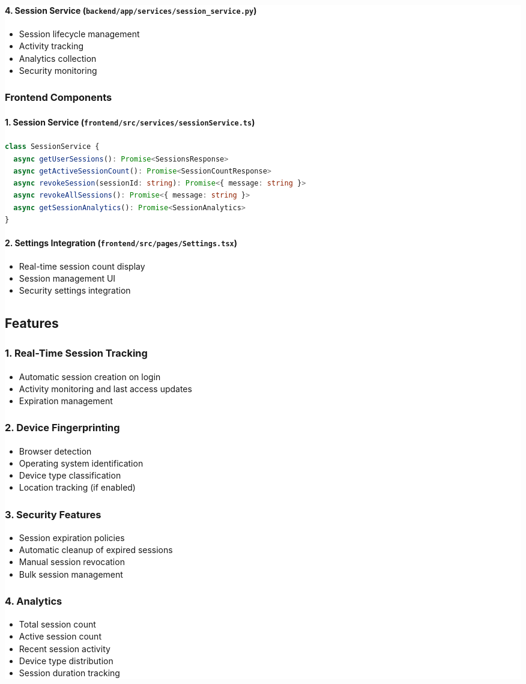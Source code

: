 #### 4. Session Service (`backend/app/services/session_service.py`)
- Session lifecycle management
- Activity tracking
- Analytics collection
- Security monitoring

### Frontend Components

#### 1. Session Service (`frontend/src/services/sessionService.ts`)
```typescript
class SessionService {
  async getUserSessions(): Promise<SessionsResponse>
  async getActiveSessionCount(): Promise<SessionCountResponse>
  async revokeSession(sessionId: string): Promise<{ message: string }>
  async revokeAllSessions(): Promise<{ message: string }>
  async getSessionAnalytics(): Promise<SessionAnalytics>
}
```

#### 2. Settings Integration (`frontend/src/pages/Settings.tsx`)
- Real-time session count display
- Session management UI
- Security settings integration

## Features

### 1. Real-Time Session Tracking
- Automatic session creation on login
- Activity monitoring and last access updates
- Expiration management

### 2. Device Fingerprinting
- Browser detection
- Operating system identification
- Device type classification
- Location tracking (if enabled)

### 3. Security Features
- Session expiration policies
- Automatic cleanup of expired sessions
- Manual session revocation
- Bulk session management

### 4. Analytics
- Total session count
- Active session count
- Recent session activity
- Device type distribution
- Session duration tracking
